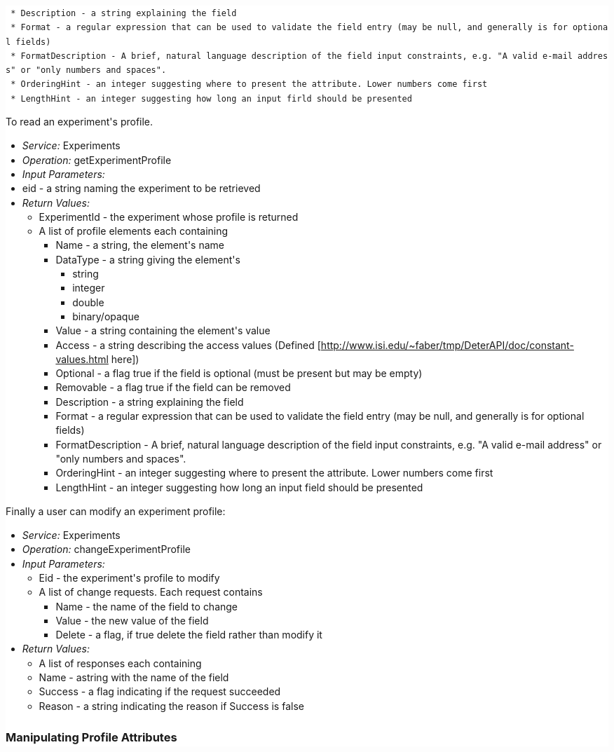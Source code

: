      * Description - a string explaining the field
     * Format - a regular expression that can be used to validate the field entry (may be null, and generally is for optional fields)
     * FormatDescription - A brief, natural language description of the field input constraints, e.g. "A valid e-mail address" or "only numbers and spaces".
     * OrderingHint - an integer suggesting where to present the attribute. Lower numbers come first
     * LengthHint - an integer suggesting how long an input firld should be presented

To read an experiment\'s profile.

 * *Service:* Experiments
 * *Operation:* getExperimentProfile
 * *Input Parameters:*
  * eid - a string naming the experiment to be retrieved
 * *Return Values:*
   * ExperimentId - the experiment whose profile is returned
   * A list of profile elements each containing
     * Name - a string, the element\'s name
     * DataType - a string giving the element\'s
       * string
       * integer
       * double
       * binary/opaque
     * Value - a string containing the element\'s value
     * Access - a string describing the access values (Defined [http://www.isi.edu/~faber/tmp/DeterAPI/doc/constant-values.html here])
     * Optional - a flag true if the field is optional (must be present but may be empty)
     * Removable - a flag true if the field can be removed
     * Description - a string explaining the field
     * Format - a regular expression that can be used to validate the field entry (may be null, and generally is for optional fields)
     * FormatDescription - A brief, natural language description of the field input constraints, e.g. "A valid e-mail address" or "only numbers and spaces".
     * OrderingHint - an integer suggesting where to present the attribute. Lower numbers come first
     * LengthHint - an integer suggesting how long an input field should be presented

Finally a user can modify an experiment profile:
 
 * *Service:* Experiments
 * *Operation:* changeExperimentProfile
 * *Input Parameters:*
   * Eid - the experiment\'s profile to modify
   * A list of change requests. Each request contains
     * Name - the name of the field to change
     * Value - the new value of the field
     * Delete - a flag, if true delete the field rather than modify it
 * *Return Values:*
   * A list of responses each containing
    * Name - astring with the name of the field
    * Success - a flag indicating if the request succeeded
    * Reason - a string indicating the reason if Success is false


### Manipulating Profile Attributes
